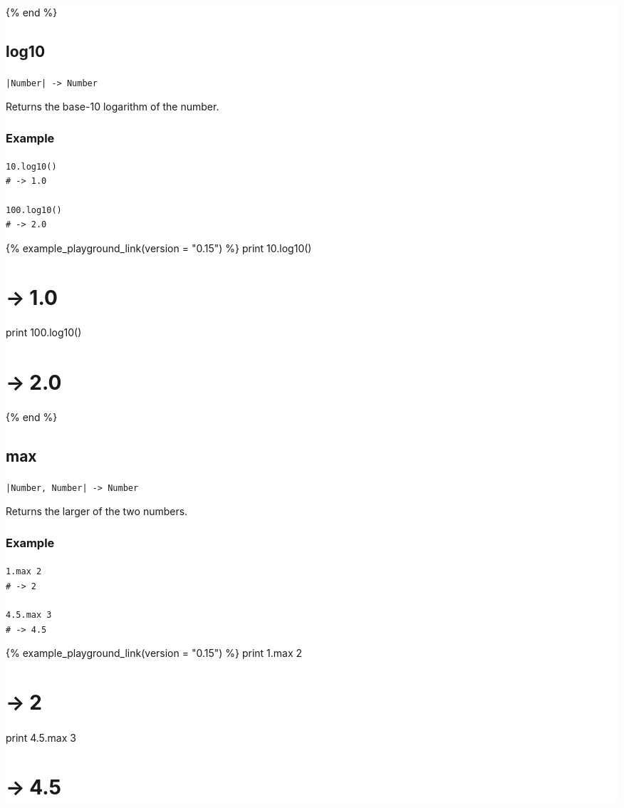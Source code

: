 {% end %}
## log10

````kototype
|Number| -> Number
````

Returns the base-10 logarithm of the number.

### Example

````koto
10.log10()
# -> 1.0

100.log10()
# -> 2.0
````

{% example_playground_link(version = "0.15") %}
print 10.log10()
# -> 1.0

print 100.log10()
# -> 2.0

{% end %}
## max

````kototype
|Number, Number| -> Number
````

Returns the larger of the two numbers.

### Example

````koto
1.max 2
# -> 2

4.5.max 3
# -> 4.5
````

{% example_playground_link(version = "0.15") %}
print 1.max 2
# -> 2

print 4.5.max 3
# -> 4.5
